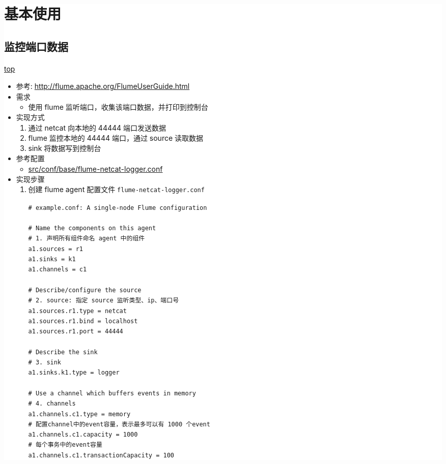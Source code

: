 # 基本使用
## 监控端口数据
[top](#catalog)
- 参考: http://flume.apache.org/FlumeUserGuide.html
- 需求
    - 使用 flume 监听端口，收集该端口数据，并打印到控制台
- 实现方式
    1. 通过 netcat 向本地的 44444 端口发送数据
    2. flume 监控本地的 44444 端口，通过 source 读取数据
    3. sink 将数据写到控制台
- 参考配置
    - [src/conf/base/flume-netcat-logger.conf](src/conf/base/flume-netcat-logger.conf)
- 实现步骤
    1. 创建 flume agent 配置文件 `flume-netcat-logger.conf`
        ```
        # example.conf: A single-node Flume configuration

        # Name the components on this agent
        # 1. 声明所有组件命名 agent 中的组件
        a1.sources = r1
        a1.sinks = k1
        a1.channels = c1

        # Describe/configure the source
        # 2. source: 指定 source 监听类型、ip、端口号
        a1.sources.r1.type = netcat
        a1.sources.r1.bind = localhost
        a1.sources.r1.port = 44444

        # Describe the sink
        # 3. sink
        a1.sinks.k1.type = logger

        # Use a channel which buffers events in memory
        # 4. channels
        a1.channels.c1.type = memory
        # 配置channel中的event容量，表示最多可以有 1000 个event
        a1.channels.c1.capacity = 1000
        # 每个事务中的event容量
        a1.channels.c1.transactionCapacity = 100
